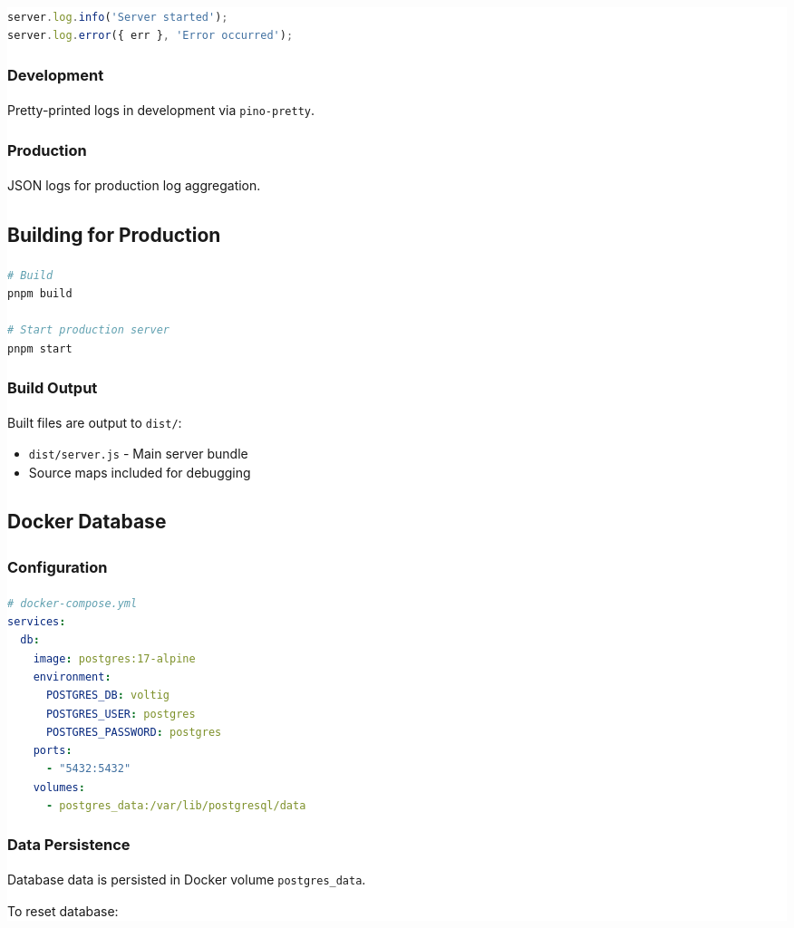 ```typescript
server.log.info('Server started');
server.log.error({ err }, 'Error occurred');
```

### Development

Pretty-printed logs in development via `pino-pretty`.

### Production

JSON logs for production log aggregation.

## Building for Production

```bash
# Build
pnpm build

# Start production server
pnpm start
```

### Build Output

Built files are output to `dist/`:
- `dist/server.js` - Main server bundle
- Source maps included for debugging

## Docker Database

### Configuration

```yaml
# docker-compose.yml
services:
  db:
    image: postgres:17-alpine
    environment:
      POSTGRES_DB: voltig
      POSTGRES_USER: postgres
      POSTGRES_PASSWORD: postgres
    ports:
      - "5432:5432"
    volumes:
      - postgres_data:/var/lib/postgresql/data
```

### Data Persistence

Database data is persisted in Docker volume `postgres_data`.

To reset database:

